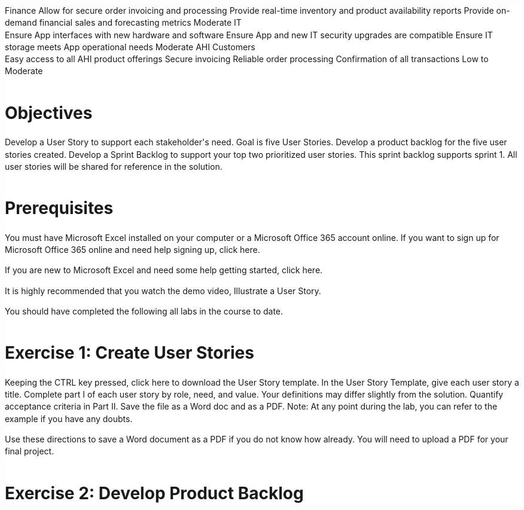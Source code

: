 Finance	
Allow for secure order invoicing and processing
Provide real-time inventory and product availability reports
Provide on-demand financial sales and forecasting metrics
Moderate
IT	
Ensure App interfaces with new hardware and software
Ensure App and new IT security upgrades are compatible
Ensure IT storage meets App operational needs
Moderate
AHI Customers	
Easy access to all AHI product offerings
Secure invoicing
Reliable order processing
Confirmation of all transactions
Low to Moderate

# Objectives

Develop a User Story to support each stakeholder's need.
Goal is five User Stories.
Develop a product backlog for the five user stories created.
Develop a Sprint Backlog to support your top two prioritized user stories. This sprint backlog supports sprint 1.
All user stories will be shared for reference in the solution.

# Prerequisites

You must have Microsoft Excel installed on your computer or a Microsoft Office 365 account online. If you want to sign up for Microsoft Office 365 online and need help signing up, click here.

If you are new to Microsoft Excel and need some help getting started, click here.

It is highly recommended that you watch the demo video, Illustrate a User Story.

You should have completed the following all labs in the course to date.

# Exercise 1: Create User Stories

Keeping the CTRL key pressed, click here to download the User Story template.
In the User Story Template, give each user story a title. Complete part I of each user story by role, need, and value. Your definitions may differ slightly from the solution.
Quantify acceptance criteria in Part II.
Save the file as a Word doc and as a PDF.
Note: At any point during the lab, you can refer to the example if you have any doubts.

Use these directions to save a Word document as a PDF if you do not know how already. You will need to upload a PDF for your final project.

# Exercise 2: Develop Product Backlog
